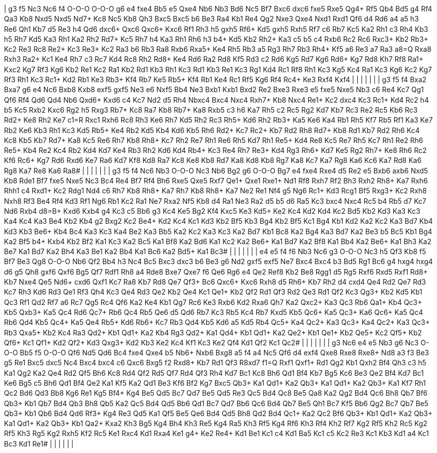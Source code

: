 | g3 f5 Nc3 Nc6 f4 O-O-O O-O-O g6 e4 fxe4 Bb5 e5 Qxe4 Nb6 Nb3 Bd6 Nc5 Bf7 Bxc6 dxc6 fxe5 Rxe5 Qg4+ Rf5 Qb4 Bd5 g4 Rf4 Qa3 Kb8 Nxd5 Nxd5 Nd7+ Kc8 Nc5 Kb8 Qh3 Bxc5 Bxc5 b6 Be3 Ra4 Kb1 Re4 Qg2 Nxe3 Qxe4 Nxd1 Rxd1 Qf6 d4 Rd6 a4 a5 h3 Re6 Qh1 Kb7 d5 Re3 h4 Qd6 dxc6+ Qxc6 Qxc6+ Kxc6 Rf1 Rh3 h5 gxh5 Rf6+ Kd5 gxh5 Rxh5 Rf7 c6 Rb7 Kc5 Ka2 Rh1 c3 Rh4 Kb3 h5 Rh7 Kd5 Ka3 Rh1 Ka2 Rh2 Rd7+ Kc5 Rh7 h4 Ka3 Rh1 Rh6 h3 b4+ Kd5 Kb2 Rh2+ Ka3 c5 b5 c4 Rxb6 Rc2 Rc6 Rxc3+ Kb2 Rb3+ Kc2 Re3 Rc8 Re2+ Kc3 Re3+ Kc2 Ra3 b6 Rb3 Ra8 Rxb6 Rxa5+ Ke4 Rh5 Rb3 a5 Rg3 Rh7 Rb3 Rh4+ Kf5 a6 Re3 a7 Ra3 a8=Q Rxa8 Rxh3 Ra2+ Kc1 Ke4 Rh7 c3 Rc7 Kd4 Rc8 Rh2 Rd8+ Ke4 Rd6 Ra2 Rd8 Kf5 Rd3 c2 Rd6 Kg5 Rd7 Kg6 Rd6+ Kg7 Rd8 Kh7 Rf8 Ra1+ Kxc2 Kg7 Rf3 Kg6 Kb2 Re1 Kc2 Ra1 Kb2 Rd1 Kb3 Rh1 Kc3 Rd1 Kb3 Re1 Kc3 Rg1 Kd4 Rc1 Rf8 Rh1 Kc3 Kg5 Kc4 Ra1 Kc3 Kg6 Kc2 Kg7 Rf3 Rh1 Kc3 Rc1+ Kd2 Rb1 Ke3 Rb3+ Kf4 Rb7 Ke5 Rb5+ Kf4 Rb1 Ke4 Rc1 Rf5 Kg6 Rf4 Rc4+ Ke3 Rxf4 Kxf4 |  |  |  |  |  |
| g3 f5 f4 Bxa2 Bxa7 g6 e4 Nc6 Bxb8 Kxb8 exf5 gxf5 Ne3 e6 Nxf5 Bb4 Ne3 Bxb1 Kxb1 Bxd2 Re2 Bxe3 Rxe3 e5 fxe5 Nxe5 Nb3 c6 Re4 Kc7 Qg1 Qf6 Rf4 Qd6 Qd4 Nb6 Qxd6+ Kxd6 c4 Kc7 Nd2 d5 Rh4 Nbxc4 Bxc4 Nxc4 Rxh7+ Kb8 Nxc4 Re1+ Kc2 dxc4 Kc3 Rc1+ Kd4 Rc2 h4 b5 Kc5 Rxb2 Kxc6 Rg2 h5 Rxg3 Rb7+ Kc8 Ra7 Kb8 Rb7+ Ka8 Rxb5 c3 h6 Ka7 Rh5 c2 Rc5 Rg2 Kd7 Kb7 Rc3 Re2 Rc5 Kb6 Rc3 Rd2+ Ke8 Rh2 Ke7 c1=R Rxc1 Rxh6 Rc8 Rh3 Ke6 Rh7 Kd5 Rh2 Rc3 Rh5+ Kd6 Rh2 Rb3+ Ka5 Ke6 Ka4 Rb1 Rh5 Kf7 Rb5 Rf1 Ka3 Ke7 Rb2 Ke6 Kb3 Rh1 Kc3 Kd5 Rb5+ Ke4 Rb2 Kd5 Kb4 Kd6 Kb5 Rh6 Rd2+ Kc7 Rc2+ Kb7 Rd2 Rh8 Rd7+ Kb8 Rd1 Kb7 Rd2 Rh6 Kc4 Kc8 Kb5 Kb7 Rd7+ Ka8 Kc5 Re6 Rh7 Kb8 Rh8+ Kc7 Rh2 Re7 Rh1 Re6 Rh5 Kd7 Rh1 Re5+ Kd4 Re8 Kc5 Re7 Rh5 Kc7 Rh1 Re2 Rh6 Re5+ Kb4 Re2 Kc4 Rb2 Kd4 Kd7 Ke4 Rb3 Rh2 Kd6 Kd4 Rb4+ Kc3 Re4 Rh7 Re3+ Kd4 Rg3 Rh6+ Kd7 Ke5 Rg2 Rh7+ Ke8 Rh6 Rc2 Kf6 Rc6+ Kg7 Rd6 Rxd6 Ke7 Ra6 Kd7 Kf8 Kd8 Ra7 Kc8 Ke8 Kb8 Rd7 Ka8 Kd8 Kb8 Rg7 Ka8 Kc7 Ka7 Rg8 Ka6 Kc6 Ka7 Rd8 Ka6 Rg8 Ka7 Re8 Ka6 Ra8# |  |  |  |  |  |
| g3 f5 f4 Nc6 Nb3 O-O-O Nc3 Nb6 Bg2 g6 O-O-O Bg7 e4 fxe4 Rxe4 d5 Re2 e5 Bxb6 axb6 Nxd5 Kb8 Rde1 Bf7 fxe5 Nxe5 Nc3 Bc4 Re4 Bf7 Rf4 Bh6 Rxe5 Qxe5 Rxf7 Qe1+ Qxe1 Rxe1+ Nd1 Rf8 Rxh7 Rf2 Bh3 Rxh2 Rh8+ Ka7 Rxh6 Rhh1 c4 Rxd1+ Kc2 Rdg1 Nd4 c6 Rh7 Kb8 Rh8+ Ka7 Rh7 Kb8 Rh8+ Ka7 Ne2 Re1 Nf4 g5 Ng6 Rc1+ Kd3 Rcg1 Bf5 Rxg3+ Kc2 Rxh8 Nxh8 Rf3 Be4 Rf4 Kd3 Rf1 Ng6 Rb1 Kc2 Ra1 Ne7 Rxa2 Nf5 Kb8 d4 Ra1 Ne3 Ra2 d5 b5 d6 Ra5 Kc3 bxc4 Nxc4 Rc5 b4 Rb5 d7 Kc7 Nd6 Rxb4 d8=B+ Kxd6 Kxb4 g4 Kc3 c5 Bb6 g3 Kc4 Ke5 Bg2 Kf4 Kxc5 Ke3 Kd5+ Ke2 Kc4 Kd2 Kd4 Kc2 Bd5 Kb2 Kd3 Ka3 Kc3 Ka4 Kc4 Ka3 Be4 Kb2 Kb4 g2 Bxg2 Kc2 Be4+ Kd2 Kc4 Kc1 Kd3 Kb2 Bf5 Kb3 Bg4 Kb2 Bf5 Kc1 Bg4 Kb1 Kd2 Ka2 Kc2 Ka3 Bd7 Kb4 Kd3 Kb3 Be6+ Kb4 Bc4 Ka3 Kc3 Ka4 Be2 Ka3 Bb5 Ka2 Kc2 Ka3 Kc3 Ka2 Bd7 Kb1 Bc8 Ka2 Bg4 Ka3 Bd7 Ka2 Be3 b5 Bc5 Kb1 Bg4 Ka2 Bf5 b4+ Kxb4 Kb2 Bf2 Ka1 Kc3 Ka2 Bc5 Ka1 Bf8 Ka2 Bd6 Ka1 Kc2 Ka2 Be6+ Ka1 Bd7 Ka2 Bf8 Ka1 Bb4 Ka2 Be6+ Ka1 Bh3 Ka2 Be7 Ka1 Bd7 Ka2 Bh4 Ka3 Be1 Ka2 Bb4 Ka1 Bc6 Ka2 Bd5+ Ka1 Bc3# |  |  |  |  |  |
| e4 e5 f4 f6 Nb3 Nc6 g3 O-O-O Nc3 h5 Qf3 Kb8 f5 Bf7 Be3 Qg8 O-O-O Nb6 Qf2 Bb4 h3 Nc4 Bc5 Bxc3 dxc3 b6 Be3 g6 Nd2 gxf5 exf5 Ne7 Bxc4 Bxc4 b3 Bd5 Rg1 Bc6 g4 hxg4 hxg4 d6 g5 Qh8 gxf6 Qxf6 Bg5 Qf7 Rdf1 Rh8 a4 Rde8 Bxe7 Qxe7 f6 Qe6 Rg6 e4 Qe2 Ref8 Kb2 Be8 Rgg1 d5 Rg5 Rxf6 Rxd5 Rxf1 Rd8+ Kb7 Nxe4 Qe5 Nd6+ cxd6 Qxf1 Kc7 Ra8 Kb7 Rd8 Qe7 Qf3+ Bc6 Qxc6+ Kxc6 Rxh8 d5 Rh6+ Kb7 Rh2 d4 cxd4 Qe4 Rd2 Qe7 Rd3 Kc7 Rh3 Kd6 Rd3 Qe1 Rf3 Qh4 Kc3 Qe4 Rd3 Qe2 Kb2 Qe4 Kc1 Qe1+ Kb2 Qf2 Rd1 Qf3 Rd2 Qe3 Rd1 Qf2 Kc3 Qg3+ Kb2 Kd5 Kb1 Qc3 Rf1 Qd2 Rf7 a6 Rc7 Qg5 Rc4 Qf6 Ka2 Ke4 Kb1 Qg7 Rc6 Ke3 Rxb6 Kd2 Rxa6 Qh7 Ka2 Qxc2+ Ka3 Qc3 Rb6 Qa1+ Kb4 Qc3+ Kb5 Qxb3+ Ka5 Qc4 Rd6 Qc7+ Rb6 Qc4 Rb5 Qe6 d5 Qd6 Rb7 Kc3 Rb5 Kc4 Rb7 Kxd5 Kb5 Qc6+ Ka5 Qc3+ Ka6 Qc6+ Ka5 Qc4 Rb6 Qd4 Kb5 Qc4+ Ka5 Qe4 Rb5+ Kd6 Rb6+ Kc7 Rb3 Qd4 Kb5 Kd6 a5 Kd5 Rb4 Qc5+ Ka4 Qc2+ Ka3 Qc3+ Ka4 Qc2+ Ka3 Qc3+ Rb3 Qxa5+ Kb2 Kc4 Ra3 Qd2+ Kb1 Qd1+ Ka2 Kb4 Rg3 Qd2+ Ka1 Qd4+ Kb1 Qd1+ Ka2 Qe2+ Kb1 Qe1+ Kb2 Qe5+ Kc2 Qf5+ Kb2 Qf6+ Kc1 Qf1+ Kd2 Qf2+ Kd3 Qxg3+ Kd2 Kb3 Ke2 Kc4 Kf1 Kc3 Ke2 Qf4 Kd1 Qf2 Kc1 Qc2# |  |  |  |  |  |
| g3 Nc6 e4 e5 Nb3 g6 Nc3 O-O-O Bb5 f5 O-O-O Qf6 Nd5 Qd6 Bc4 fxe4 Qxe4 b5 Nb6+ Nxb6 Bxg8 a5 f4 a4 Nc5 Qf6 d4 exf4 Qxe8 Rxe8 Rxe8+ Nd8 a3 f3 Be3 g5 Re1 Bxc5 dxc5 Nc4 Bxc4 bxc4 c6 Qxc6 Bxg5 f2 Rxd8+ Kb7 Rd1 Qf3 R8xd7 f1=Q Rxf1 Qxf1+ Rd1 Qg2 Kb1 Qxh2 Bf4 Qh3 c3 h5 Ka1 Qg2 Ka2 Qe4 Rd2 Qf5 Bh6 Kc8 Rd4 Qf2 Rd5 Qf7 Rd4 Qf3 Rh4 Kd7 Bc1 Kc8 Bh6 Qd1 Bf4 Kb7 Bg5 Kc6 Be3 Qe2 Bf4 Kd7 Bc1 Ke6 Bg5 c5 Bh6 Qd1 Bf4 Qe2 Ka1 Kf5 Ka2 Qd1 Be3 Kf6 Bf2 Kg7 Bxc5 Qb3+ Ka1 Qd1+ Ka2 Qb3+ Ka1 Qd1+ Ka2 Qb3+ Ka1 Kf7 Rh1 Qc2 Bd6 Qd3 Bb8 Kg6 Re1 Kg5 Bf4+ Kg4 Be5 Qd5 Bc7 Qd7 Be5 Qd5 Re3 Qc5 Bd4 Qc8 Be5 Qa8 Ka2 Qg2 Bd4 Qc6 Bh8 Qb7 Bf6 Qb3+ Kb1 Qb7 Bd4 Qb3 Bh8 Qb5 Ka2 Qc5 Bd4 Qd5 Bb6 Qd1 Bc7 Qd7 Bb6 Qc6 Bd4 Qb7 Be5 Qh1 Bc7 Kf5 Bb6 Qg2 Bc7 Qb7 Be5 Qb3+ Kb1 Qb6 Bd4 Qd6 Rf3+ Kg4 Re3 Qd5 Ka1 Qf5 Be5 Qe6 Bd4 Qd5 Bh8 Qd2 Bd4 Qc1+ Ka2 Qc2 Bf6 Qb3+ Kb1 Qd1+ Ka2 Qb3+ Ka1 Qd1+ Ka2 Qb3+ Kb1 Qa2+ Kxa2 Kh3 Bg5 Kg4 Bh4 Kh3 Re5 Kg4 Ra5 Kh3 Rf5 Kg4 Rf6 Kh3 Rf4 Kh2 Rf7 Kg2 Rf5 Kh2 Rc5 Kg2 Rf5 Kh3 Rg5 Kg2 Rxh5 Kf2 Rc5 Ke1 Rxc4 Kd1 Rxa4 Ke1 g4+ Ke2 Re4+ Kd1 Be1 Kc1 c4 Kd1 Ba5 Kc1 c5 Kc2 Re3 Kc1 Kb3 Kd1 a4 Kc1 Bc3 Kd1 Re1# |  |  |  |  |  |